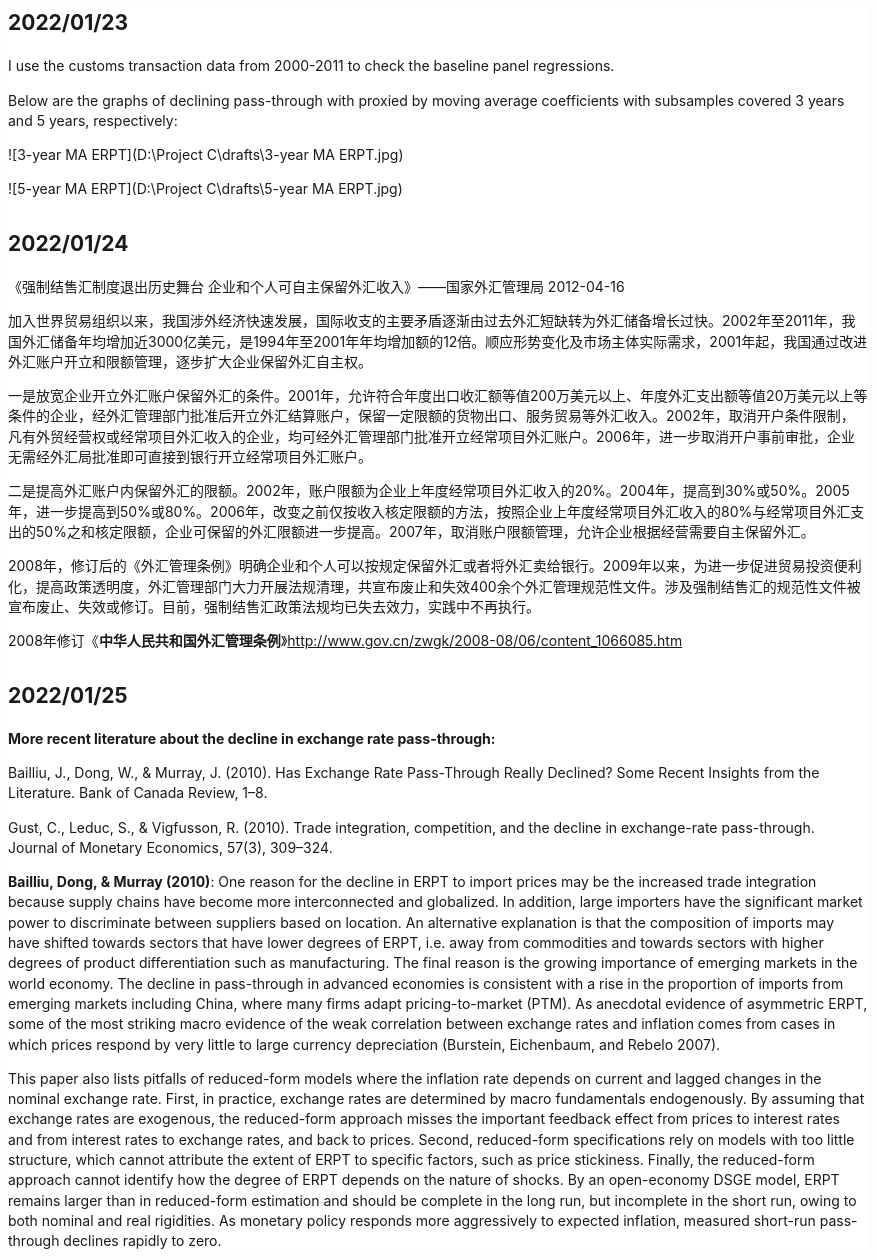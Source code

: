 ## 2022/01/23

I use the customs transaction data from 2000-2011 to check the baseline panel regressions.

Below are the graphs of declining pass-through with proxied by moving average coefficients with subsamples covered 3 years and 5 years, respectively:

![3-year MA ERPT](D:\Project C\drafts\3-year MA ERPT.jpg)

![5-year MA ERPT](D:\Project C\drafts\5-year MA ERPT.jpg)

## 2022/01/24

《强制结售汇制度退出历史舞台 企业和个人可自主保留外汇收入》——国家外汇管理局 2012-04-16

加入世界贸易组织以来，我国涉外经济快速发展，国际收支的主要矛盾逐渐由过去外汇短缺转为外汇储备增长过快。2002年至2011年，我国外汇储备年均增加近3000亿美元，是1994年至2001年年均增加额的12倍。顺应形势变化及市场主体实际需求，2001年起，我国通过改进外汇账户开立和限额管理，逐步扩大企业保留外汇自主权。

一是放宽企业开立外汇账户保留外汇的条件。2001年，允许符合年度出口收汇额等值200万美元以上、年度外汇支出额等值20万美元以上等条件的企业，经外汇管理部门批准后开立外汇结算账户，保留一定限额的货物出口、服务贸易等外汇收入。2002年，取消开户条件限制，凡有外贸经营权或经常项目外汇收入的企业，均可经外汇管理部门批准开立经常项目外汇账户。2006年，进一步取消开户事前审批，企业无需经外汇局批准即可直接到银行开立经常项目外汇账户。

二是提高外汇账户内保留外汇的限额。2002年，账户限额为企业上年度经常项目外汇收入的20%。2004年，提高到30%或50%。2005年，进一步提高到50%或80%。2006年，改变之前仅按收入核定限额的方法，按照企业上年度经常项目外汇收入的80%与经常项目外汇支出的50%之和核定限额，企业可保留的外汇限额进一步提高。2007年，取消账户限额管理，允许企业根据经营需要自主保留外汇。

2008年，修订后的《外汇管理条例》明确企业和个人可以按规定保留外汇或者将外汇卖给银行。2009年以来，为进一步促进贸易投资便利化，提高政策透明度，外汇管理部门大力开展法规清理，共宣布废止和失效400余个外汇管理规范性文件。涉及强制结售汇的规范性文件被宣布废止、失效或修订。目前，强制结售汇政策法规均已失去效力，实践中不再执行。

2008年修订《**中华人民共和国外汇管理条例**》http://www.gov.cn/zwgk/2008-08/06/content_1066085.htm

## 2022/01/25

**More recent literature about the decline in exchange rate pass-through:**

Bailliu, J., Dong, W., & Murray, J. (2010). Has Exchange Rate Pass-Through Really Declined? Some Recent Insights from the Literature. Bank of Canada Review, 1–8.

Gust, C., Leduc, S., & Vigfusson, R. (2010). Trade integration, competition, and the decline in exchange-rate pass-through. Journal of Monetary Economics, 57(3), 309–324.

**Bailliu, Dong, & Murray (2010)**: One reason for the decline in ERPT to import prices may be the increased trade integration because supply chains have become more interconnected and globalized. In addition, large importers have the significant market power to discriminate between suppliers based on location. An alternative explanation is that the composition of imports may have shifted towards sectors that have lower degrees of ERPT, i.e. away from commodities and towards sectors with higher degrees of product differentiation such as manufacturing. The final reason is the growing importance of emerging markets in the world economy. The decline in pass-through in advanced economies is consistent with a rise in the proportion of imports from emerging markets including China, where many firms adapt pricing-to-market (PTM). As anecdotal evidence of asymmetric ERPT, some of the most striking macro evidence of the weak correlation between exchange rates and inflation comes from cases in which prices respond by very little to large currency depreciation (Burstein, Eichenbaum, and Rebelo 2007).

This paper also lists pitfalls of reduced-form models where the inflation rate depends on current and lagged changes in the nominal exchange rate. First, in practice, exchange rates are determined by macro fundamentals endogenously. By assuming that exchange rates are exogenous, the reduced-form approach misses the important feedback effect from prices to interest rates and from interest rates to exchange rates, and back to prices. Second, reduced-form specifications rely on models with too little structure, which cannot attribute the extent of ERPT to specific factors, such as price stickiness. Finally, the reduced-form approach cannot identify how the degree of ERPT depends on the nature of shocks. By an open-economy DSGE model, ERPT remains larger than in reduced-form estimation and should be complete in the long run, but incomplete in the short run, owing to both nominal and real rigidities. As monetary policy responds more aggressively to expected inflation, measured short-run pass-through declines rapidly to zero.

